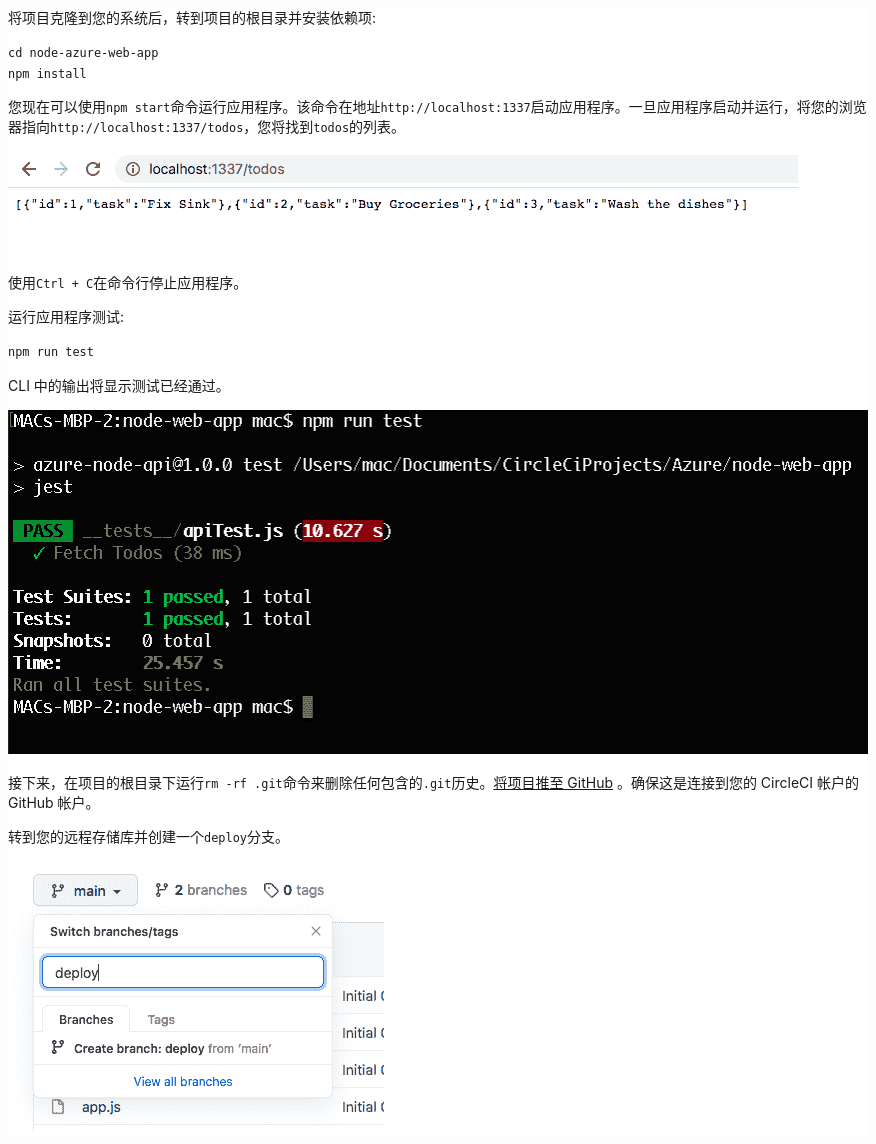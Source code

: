 将项目克隆到您的系统后，转到项目的根目录并安装依赖项:

```
cd node-azure-web-app
npm install 
```

您现在可以使用`npm start`命令运行应用程序。该命令在地址`http://localhost:1337`启动应用程序。一旦应用程序启动并运行，将您的浏览器指向`http://localhost:1337/todos`，您将找到`todos`的列表。

![Todos Endpoint - Node App](img/40af2ef8f24f907e8af120413639eaf2.png)

使用`Ctrl + C`在命令行停止应用程序。

运行应用程序测试:

```
npm run test 
```

CLI 中的输出将显示测试已经通过。

![Run tests - Node App](img/66359059f58378aebad86c4991af1adf.png)

接下来，在项目的根目录下运行`rm -rf .git`命令来删除任何包含的`.git`历史。[将项目推至 GitHub](https://circleci.com/blog/pushing-a-project-to-github/) 。确保这是连接到您的 CircleCI 帐户的 GitHub 帐户。

转到您的远程存储库并创建一个`deploy`分支。

![deploy branch - GitHub](img/6730e64f8cf42f114825743b1f4b407e.png)
